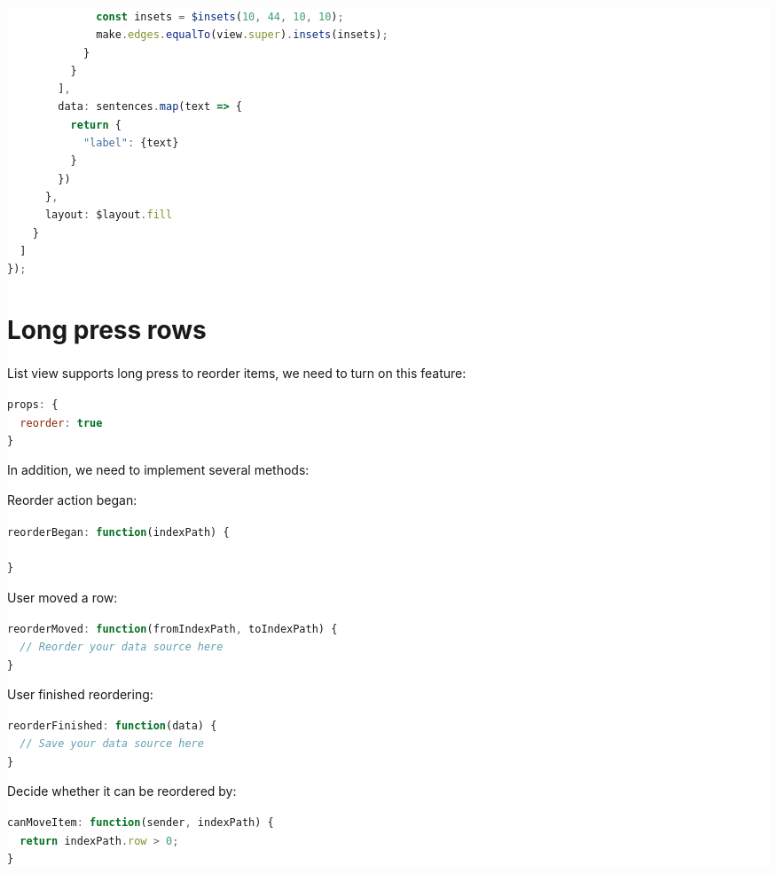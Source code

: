 ```js
              const insets = $insets(10, 44, 10, 10);
              make.edges.equalTo(view.super).insets(insets);
            }
          }
        ],
        data: sentences.map(text => {
          return {
            "label": {text}
          }
        })
      },
      layout: $layout.fill
    }
  ]
});
```

# Long press rows

List view supports long press to reorder items, we need to turn on this feature:

```js
props: {
  reorder: true
}
```

In addition, we need to implement several methods:

Reorder action began:

```js
reorderBegan: function(indexPath) {

}
```

User moved a row:

```js
reorderMoved: function(fromIndexPath, toIndexPath) {
  // Reorder your data source here
}
```

User finished reordering:

```js
reorderFinished: function(data) {
  // Save your data source here
}
```

Decide whether it can be reordered by:

```js
canMoveItem: function(sender, indexPath) {
  return indexPath.row > 0;
}
```
